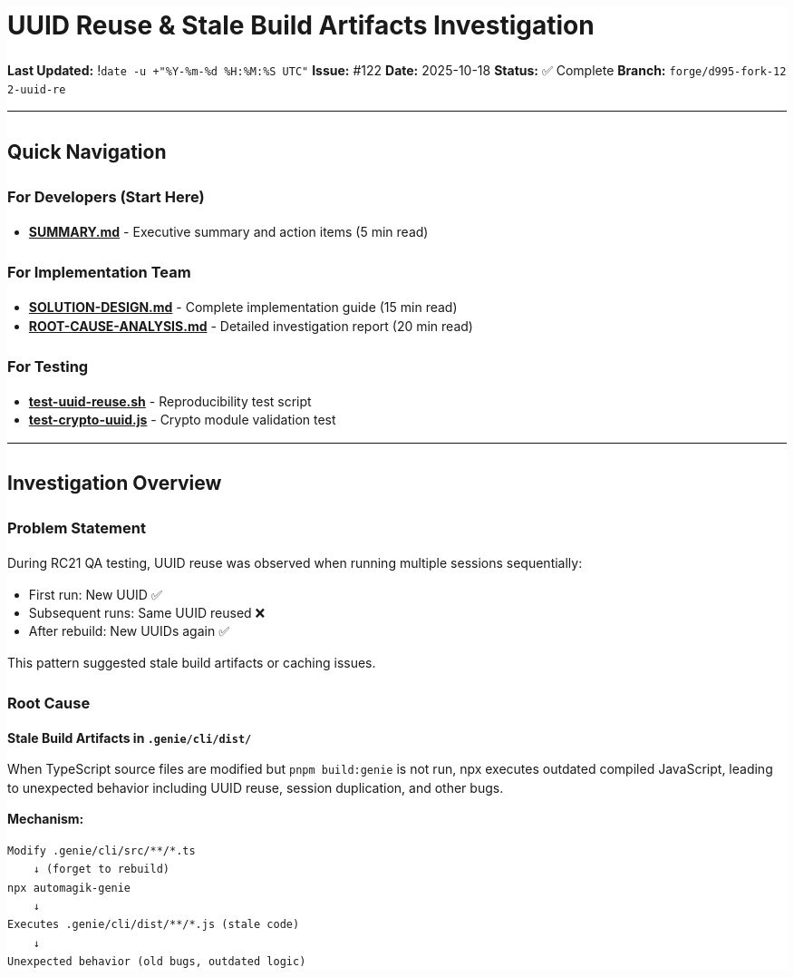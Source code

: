 # UUID Reuse & Stale Build Artifacts Investigation
**Last Updated:** !`date -u +"%Y-%m-%d %H:%M:%S UTC"`
**Issue:** #122
**Date:** 2025-10-18
**Status:** ✅ Complete
**Branch:** `forge/d995-fork-122-uuid-re`

---

## Quick Navigation

### For Developers (Start Here)
- **[SUMMARY.md](SUMMARY.md)** - Executive summary and action items (5 min read)

### For Implementation Team
- **[SOLUTION-DESIGN.md](SOLUTION-DESIGN.md)** - Complete implementation guide (15 min read)
- **[ROOT-CAUSE-ANALYSIS.md](ROOT-CAUSE-ANALYSIS.md)** - Detailed investigation report (20 min read)

### For Testing
- **[test-uuid-reuse.sh](test-uuid-reuse.sh)** - Reproducibility test script
- **[test-crypto-uuid.js](test-crypto-uuid.js)** - Crypto module validation test

---

## Investigation Overview

### Problem Statement

During RC21 QA testing, UUID reuse was observed when running multiple sessions sequentially:
- First run: New UUID ✅
- Subsequent runs: Same UUID reused ❌
- After rebuild: New UUIDs again ✅

This pattern suggested stale build artifacts or caching issues.

### Root Cause

**Stale Build Artifacts in `.genie/cli/dist/`**

When TypeScript source files are modified but `pnpm build:genie` is not run, npx executes outdated compiled JavaScript, leading to unexpected behavior including UUID reuse, session duplication, and other bugs.

**Mechanism:**
```
Modify .genie/cli/src/**/*.ts
    ↓ (forget to rebuild)
npx automagik-genie
    ↓
Executes .genie/cli/dist/**/*.js (stale code)
    ↓
Unexpected behavior (old bugs, outdated logic)
```
